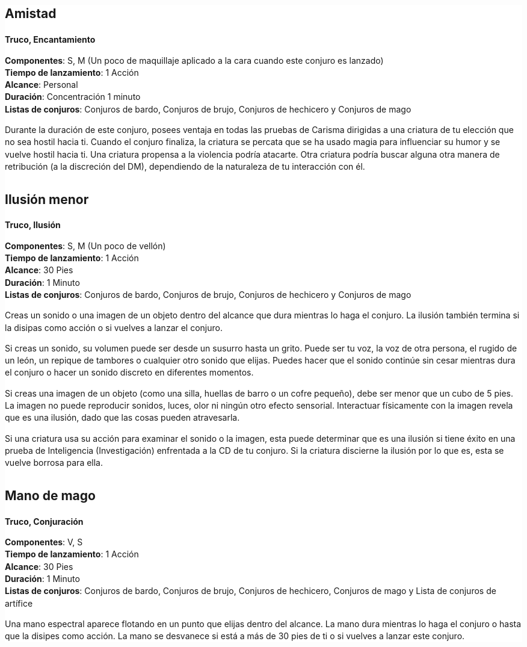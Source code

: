 ## Amistad
>
**Truco, Encantamiento**
>
**Componentes**: S, M (Un poco de maquillaje aplicado a la cara cuando este conjuro es lanzado)  
**Tiempo de lanzamiento**: 1 Acción  
**Alcance**: Personal  
**Duración**: Concentración 1 minuto  
**Listas de conjuros**: Conjuros de bardo, Conjuros de brujo, Conjuros de hechicero y Conjuros de mago
>
Durante la duración de este conjuro, posees ventaja en todas las pruebas de Carisma dirigidas a una criatura de tu elección que no sea hostil hacia ti. Cuando el conjuro finaliza, la criatura se percata que se ha usado magia para influenciar su humor y se vuelve hostil hacia ti. Una criatura propensa a la violencia podría atacarte. Otra criatura podría buscar alguna otra manera de retribución (a la discreción del DM), dependiendo de la naturaleza de tu interacción con él.

## Ilusión menor
>
**Truco, Ilusión**
>
**Componentes**: S, M (Un poco de vellón)  
**Tiempo de lanzamiento**: 1 Acción  
**Alcance**: 30 Pies  
**Duración**: 1 Minuto  
**Listas de conjuros**: Conjuros de bardo, Conjuros de brujo, Conjuros de hechicero y Conjuros de mago  
>
Creas un sonido o una imagen de un objeto dentro del alcance que dura mientras lo haga el conjuro. La ilusión también termina si la disipas como acción o si vuelves a lanzar el conjuro.
>
Si creas un sonido, su volumen puede ser desde un susurro hasta un grito. Puede ser tu voz, la voz de otra persona, el rugido de un león, un repique de tambores o cualquier otro sonido que elijas. Puedes hacer que el sonido continúe sin cesar mientras dura el conjuro o hacer un sonido discreto en diferentes momentos.
>
Si creas una imagen de un objeto (como una silla, huellas de barro o un cofre pequeño), debe ser menor que un cubo de 5 pies. La imagen no puede reproducir sonidos, luces, olor ni ningún otro efecto sensorial. Interactuar físicamente con la imagen revela que es una ilusión, dado que las cosas pueden atravesarla.
>
Si una criatura usa su acción para examinar el sonido o la imagen, esta puede determinar que es una ilusión si tiene éxito en una prueba de Inteligencia (Investigación) enfrentada a la CD de tu conjuro. Si la criatura discierne la ilusión por lo que es, esta se vuelve borrosa para ella.

## Mano de mago
>
**Truco, Conjuración**
>
**Componentes**: V, S  
**Tiempo de lanzamiento**: 1 Acción  
**Alcance**: 30 Pies  
**Duración**: 1 Minuto  
**Listas de conjuros**: Conjuros de bardo, Conjuros de brujo, Conjuros de hechicero, Conjuros de mago y Lista de conjuros de artífice  
>
Una mano espectral aparece flotando en un punto que elijas dentro del alcance. La mano dura mientras lo haga el conjuro o hasta que la disipes como acción. La mano se desvanece si está a más de 30 pies de ti o si vuelves a lanzar este conjuro.
>